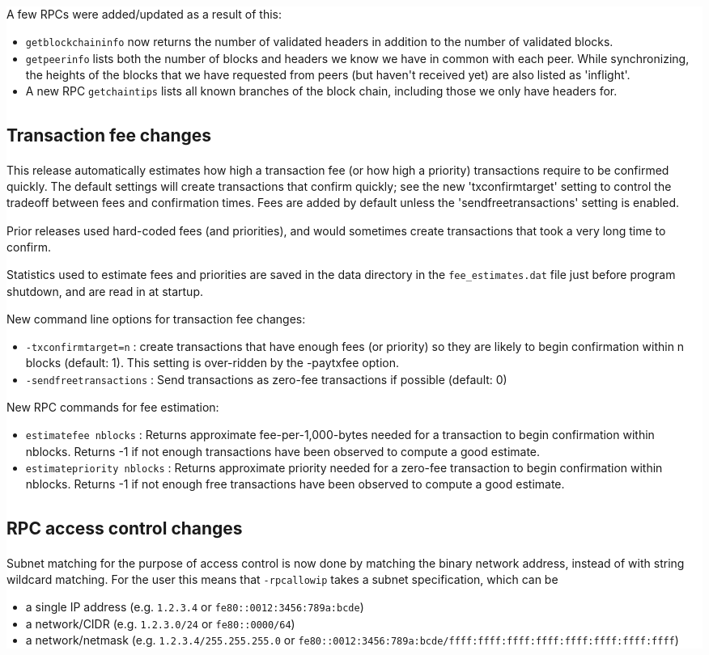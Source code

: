 A few RPCs were added/updated as a result of this:
- `getblockchaininfo` now returns the number of validated headers in addition to
the number of validated blocks.
- `getpeerinfo` lists both the number of blocks and headers we know we have in
common with each peer. While synchronizing, the heights of the blocks that we
have requested from peers (but haven't received yet) are also listed as
'inflight'.
- A new RPC `getchaintips` lists all known branches of the block chain,
including those we only have headers for.

Transaction fee changes
-----------------------

This release automatically estimates how high a transaction fee (or how
high a priority) transactions require to be confirmed quickly. The default
settings will create transactions that confirm quickly; see the new
'txconfirmtarget' setting to control the tradeoff between fees and
confirmation times. Fees are added by default unless the 'sendfreetransactions'
setting is enabled.

Prior releases used hard-coded fees (and priorities), and would
sometimes create transactions that took a very long time to confirm.

Statistics used to estimate fees and priorities are saved in the
data directory in the `fee_estimates.dat` file just before
program shutdown, and are read in at startup.

New command line options for transaction fee changes:
- `-txconfirmtarget=n` : create transactions that have enough fees (or priority)
so they are likely to begin confirmation within n blocks (default: 1). This setting
is over-ridden by the -paytxfee option.
- `-sendfreetransactions` : Send transactions as zero-fee transactions if possible
(default: 0)

New RPC commands for fee estimation:
- `estimatefee nblocks` : Returns approximate fee-per-1,000-bytes needed for
a transaction to begin confirmation within nblocks. Returns -1 if not enough
transactions have been observed to compute a good estimate.
- `estimatepriority nblocks` : Returns approximate priority needed for
a zero-fee transaction to begin confirmation within nblocks. Returns -1 if not
enough free transactions have been observed to compute a good
estimate.

RPC access control changes
--------------------------

Subnet matching for the purpose of access control is now done
by matching the binary network address, instead of with string wildcard matching.
For the user this means that `-rpcallowip` takes a subnet specification, which can be

- a single IP address (e.g. `1.2.3.4` or `fe80::0012:3456:789a:bcde`)
- a network/CIDR (e.g. `1.2.3.0/24` or `fe80::0000/64`)
- a network/netmask (e.g. `1.2.3.4/255.255.255.0` or `fe80::0012:3456:789a:bcde/ffff:ffff:ffff:ffff:ffff:ffff:ffff:ffff`)
